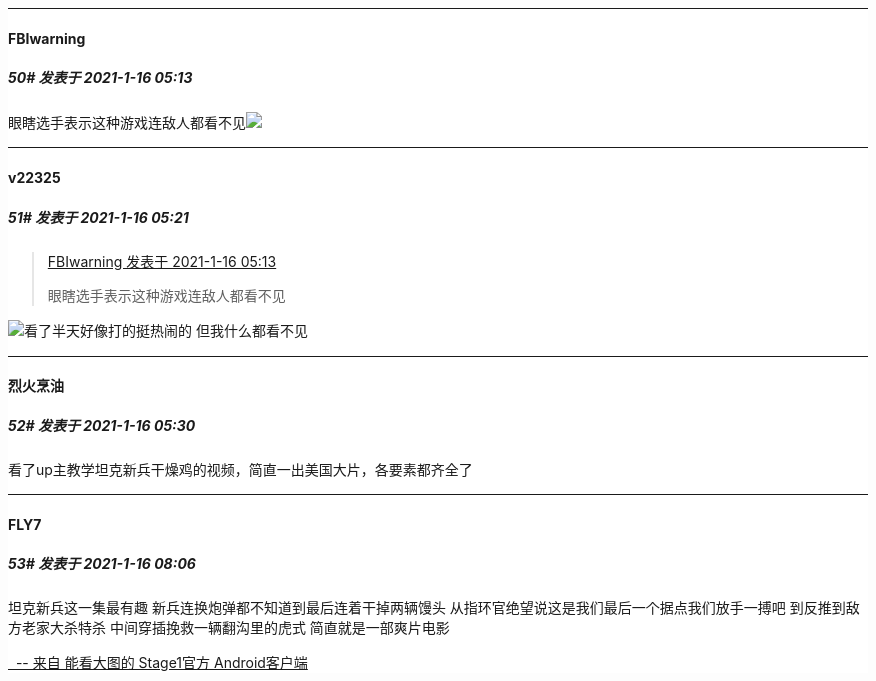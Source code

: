 

*****

####  FBIwarning  
##### 50#       发表于 2021-1-16 05:13




眼瞎选手表示这种游戏连敌人都看不见<img src="https://static.saraba1st.com/image/smiley/face2017/068.png" referrerpolicy="no-referrer">







*****

####  v22325  
##### 51#       发表于 2021-1-16 05:21



<blockquote><a href="httphttps://bbs.saraba1st.com/2b/forum.php?mod=redirect&amp;goto=findpost&amp;pid=50049312&amp;ptid=1983017" target="_blank">FBIwarning 发表于 2021-1-16 05:13</a>

眼瞎选手表示这种游戏连敌人都看不见</blockquote>
<img src="https://static.saraba1st.com/image/smiley/face2017/068.png" referrerpolicy="no-referrer">看了半天好像打的挺热闹的 但我什么都看不见 







*****

####  烈火烹油  
##### 52#       发表于 2021-1-16 05:30




看了up主教学坦克新兵干燥鸡的视频，简直一出美国大片，各要素都齐全了







*****

####  FLY7  
##### 53#       发表于 2021-1-16 08:06




坦克新兵这一集最有趣 新兵连换炮弹都不知道到最后连着干掉两辆馒头 从指环官绝望说这是我们最后一个据点我们放手一搏吧 到反推到敌方老家大杀特杀 中间穿插挽救一辆翻沟里的虎式 简直就是一部爽片电影

[  -- 来自 能看大图的 Stage1官方 Android客户端](https://www.coolapk.com/apk/140634)


